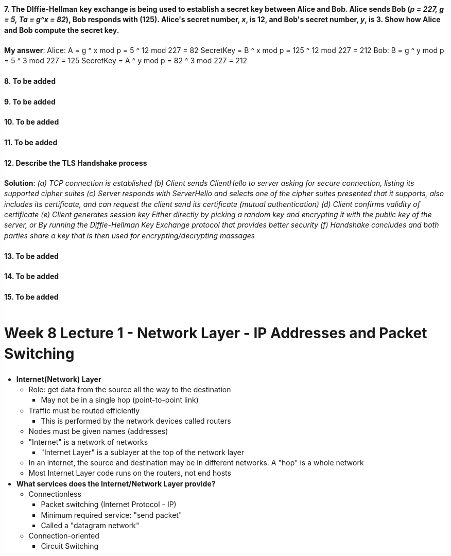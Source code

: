 #### 7. The DIffie-Hellman key exchange is being used to establish a secret key between Alice and Bob. Alice sends Bob (*p = 227, g = 5, Ta = g^x = 82*), Bob responds with (125). Alice's secret number, *x*, is 12, and Bob's secret number, *y*, is 3. Show how Alice and Bob compute the secret key.
**My answer**:
Alice:
A = g ^ x mod p = 5 ^ 12 mod 227 = 82
SecretKey = B ^ x mod p = 125 ^ 12 mod 227  = 212
Bob:
B = g ^ y mod p = 5 ^ 3 mod 227 = 125
SecretKey = A ^ y mod p = 82 ^ 3 mod 227 = 212

#### 8. To be added

#### 9.  To be added

#### 10. To be added

#### 11. To be added

#### 12. Describe the TLS Handshake process
**Solution**:
*(a) TCP connection is established
(b) Client sends ClientHello to server asking for secure connection, listing its supported cipher suites
(c) Server responds with ServerHello and selects one of the cipher suites presented that it supports, also includes its certificate, and can request the client send its certificate (mutual authentication)
(d) Client confirms validity of certificate
(e) Client generates session key
Either directly by picking a random key and encrypting it with the public key of the server, or By running the Diffie-Hellman Key Exchange protocol that provides better security
(f) Handshake concludes and both parties share a key that is then used for encrypting/decrypting massages*

#### 13. To be added

#### 14. To be added

#### 15. To be added

# Week 8 Lecture 1 - Network Layer - IP Addresses and Packet Switching
- **Internet(Network) Layer**
	- Role: get data from the source all the way to the destination
		- May not be in a single hop (point-to-point link)
	- Traffic must be routed efficiently
		- This is performed by the network devices called routers
	- Nodes must be given names (addresses)
	- "Internet" is a network of networks
		- "Internet Layer" is a sublayer at the top of the network layer
	- In an internet, the source and destination may be in different networks. A "hop" is a whole network
	- Most Internet Layer code runs on the routers, not end hosts
- **What services does the Internet/Network Layer provide?**
	- Connectionless
		- Packet switching (Internet Protocol - IP)
		- Minimum required service: "send packet"
		- Called a "datagram network"
	- Connection-oriented
		- Circuit Switching